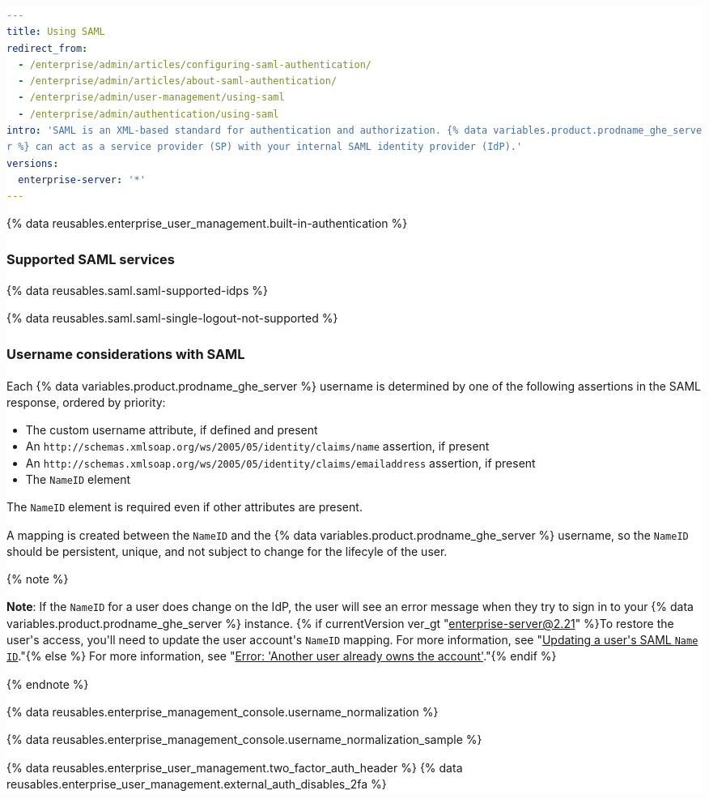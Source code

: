```yaml
---
title: Using SAML
redirect_from:
  - /enterprise/admin/articles/configuring-saml-authentication/
  - /enterprise/admin/articles/about-saml-authentication/
  - /enterprise/admin/user-management/using-saml
  - /enterprise/admin/authentication/using-saml
intro: 'SAML is an XML-based standard for authentication and authorization. {% data variables.product.prodname_ghe_server %} can act as a service provider (SP) with your internal SAML identity provider (IdP).'
versions:
  enterprise-server: '*'
---
```


{% data reusables.enterprise_user_management.built-in-authentication %}

### Supported SAML services

{% data reusables.saml.saml-supported-idps %}

{% data reusables.saml.saml-single-logout-not-supported %}

### Username considerations with SAML

Each {% data variables.product.prodname_ghe_server %} username is determined by one of the following assertions in the SAML response, ordered by priority:

- The custom username attribute, if defined and present
- An `http://schemas.xmlsoap.org/ws/2005/05/identity/claims/name` assertion, if present
- An `http://schemas.xmlsoap.org/ws/2005/05/identity/claims/emailaddress` assertion, if present
- The `NameID` element

The `NameID` element is required even if other attributes are present.

A mapping is created between the `NameID` and the {% data variables.product.prodname_ghe_server %} username, so the `NameID` should be persistent, unique, and not subject to change for the lifecyle of the user.

{% note %}

**Note**: If the `NameID` for a user does change on the IdP, the user will see an error message when they try to sign in to your {% data variables.product.prodname_ghe_server %} instance. {% if currentVersion ver_gt "enterprise-server@2.21" %}To restore the user's access, you'll need to update the user account's `NameID` mapping. For more information, see "[Updating a user's SAML `NameID`](#updating-a-users-saml-nameid)."{% else %} For more information, see "[Error: 'Another user already owns the account'](#error-another-user-already-owns-the-account)."{% endif %}

{% endnote %}

{% data reusables.enterprise_management_console.username_normalization %}

{% data reusables.enterprise_management_console.username_normalization_sample %}

{% data reusables.enterprise_user_management.two_factor_auth_header %}
{% data reusables.enterprise_user_management.external_auth_disables_2fa %}
